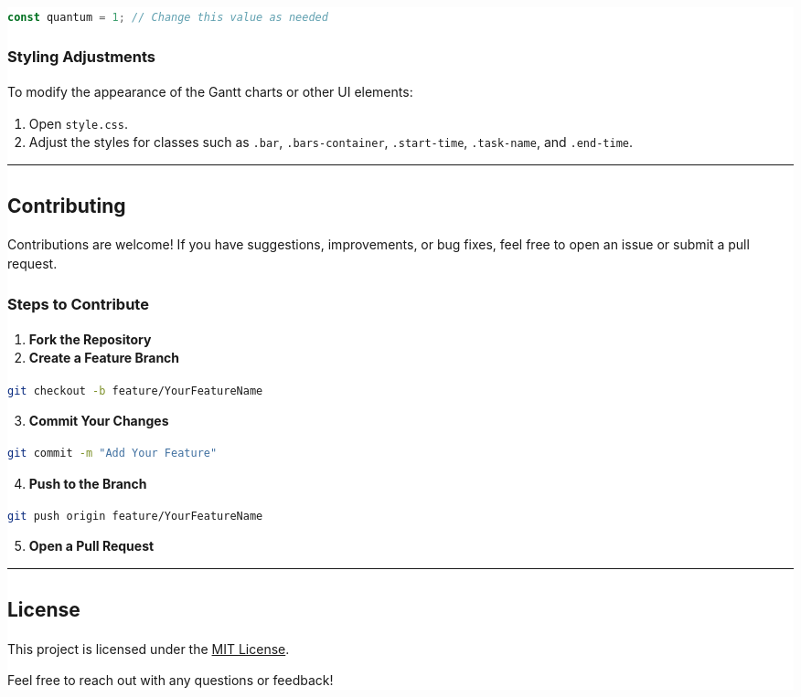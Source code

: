 ```javascript
const quantum = 1; // Change this value as needed
```

### Styling Adjustments
To modify the appearance of the Gantt charts or other UI elements:

1. Open `style.css`.
2. Adjust the styles for classes such as `.bar`, `.bars-container`, `.start-time`, `.task-name`, and `.end-time`.

---

## Contributing

Contributions are welcome! If you have suggestions, improvements, or bug fixes, feel free to open an issue or submit a pull request.

### Steps to Contribute

1. **Fork the Repository**
2. **Create a Feature Branch**
```bash
git checkout -b feature/YourFeatureName
```
3. **Commit Your Changes**
```bash
git commit -m "Add Your Feature"
```
4. **Push to the Branch**
```bash
git push origin feature/YourFeatureName
```
5. **Open a Pull Request**

---

## License
This project is licensed under the [MIT License](LICENSE).

Feel free to reach out with any questions or feedback!
